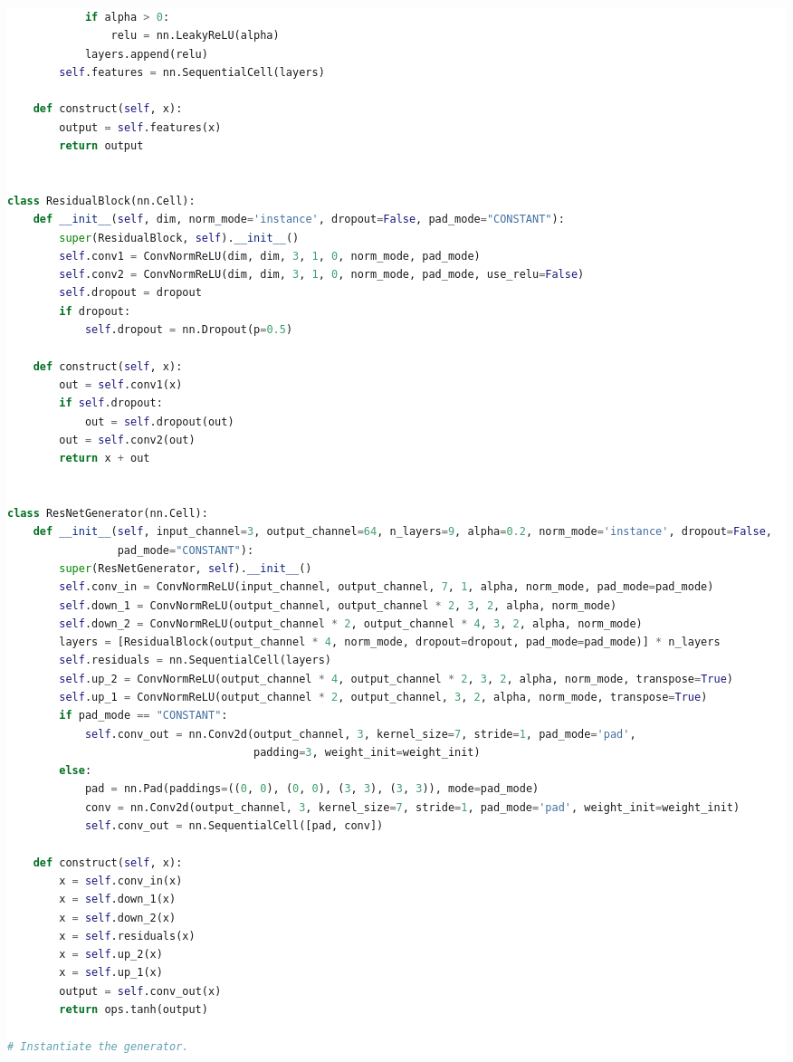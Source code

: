 ```python
            if alpha > 0:
                relu = nn.LeakyReLU(alpha)
            layers.append(relu)
        self.features = nn.SequentialCell(layers)

    def construct(self, x):
        output = self.features(x)
        return output


class ResidualBlock(nn.Cell):
    def __init__(self, dim, norm_mode='instance', dropout=False, pad_mode="CONSTANT"):
        super(ResidualBlock, self).__init__()
        self.conv1 = ConvNormReLU(dim, dim, 3, 1, 0, norm_mode, pad_mode)
        self.conv2 = ConvNormReLU(dim, dim, 3, 1, 0, norm_mode, pad_mode, use_relu=False)
        self.dropout = dropout
        if dropout:
            self.dropout = nn.Dropout(p=0.5)

    def construct(self, x):
        out = self.conv1(x)
        if self.dropout:
            out = self.dropout(out)
        out = self.conv2(out)
        return x + out


class ResNetGenerator(nn.Cell):
    def __init__(self, input_channel=3, output_channel=64, n_layers=9, alpha=0.2, norm_mode='instance', dropout=False,
                 pad_mode="CONSTANT"):
        super(ResNetGenerator, self).__init__()
        self.conv_in = ConvNormReLU(input_channel, output_channel, 7, 1, alpha, norm_mode, pad_mode=pad_mode)
        self.down_1 = ConvNormReLU(output_channel, output_channel * 2, 3, 2, alpha, norm_mode)
        self.down_2 = ConvNormReLU(output_channel * 2, output_channel * 4, 3, 2, alpha, norm_mode)
        layers = [ResidualBlock(output_channel * 4, norm_mode, dropout=dropout, pad_mode=pad_mode)] * n_layers
        self.residuals = nn.SequentialCell(layers)
        self.up_2 = ConvNormReLU(output_channel * 4, output_channel * 2, 3, 2, alpha, norm_mode, transpose=True)
        self.up_1 = ConvNormReLU(output_channel * 2, output_channel, 3, 2, alpha, norm_mode, transpose=True)
        if pad_mode == "CONSTANT":
            self.conv_out = nn.Conv2d(output_channel, 3, kernel_size=7, stride=1, pad_mode='pad',
                                      padding=3, weight_init=weight_init)
        else:
            pad = nn.Pad(paddings=((0, 0), (0, 0), (3, 3), (3, 3)), mode=pad_mode)
            conv = nn.Conv2d(output_channel, 3, kernel_size=7, stride=1, pad_mode='pad', weight_init=weight_init)
            self.conv_out = nn.SequentialCell([pad, conv])

    def construct(self, x):
        x = self.conv_in(x)
        x = self.down_1(x)
        x = self.down_2(x)
        x = self.residuals(x)
        x = self.up_2(x)
        x = self.up_1(x)
        output = self.conv_out(x)
        return ops.tanh(output)

# Instantiate the generator.
```